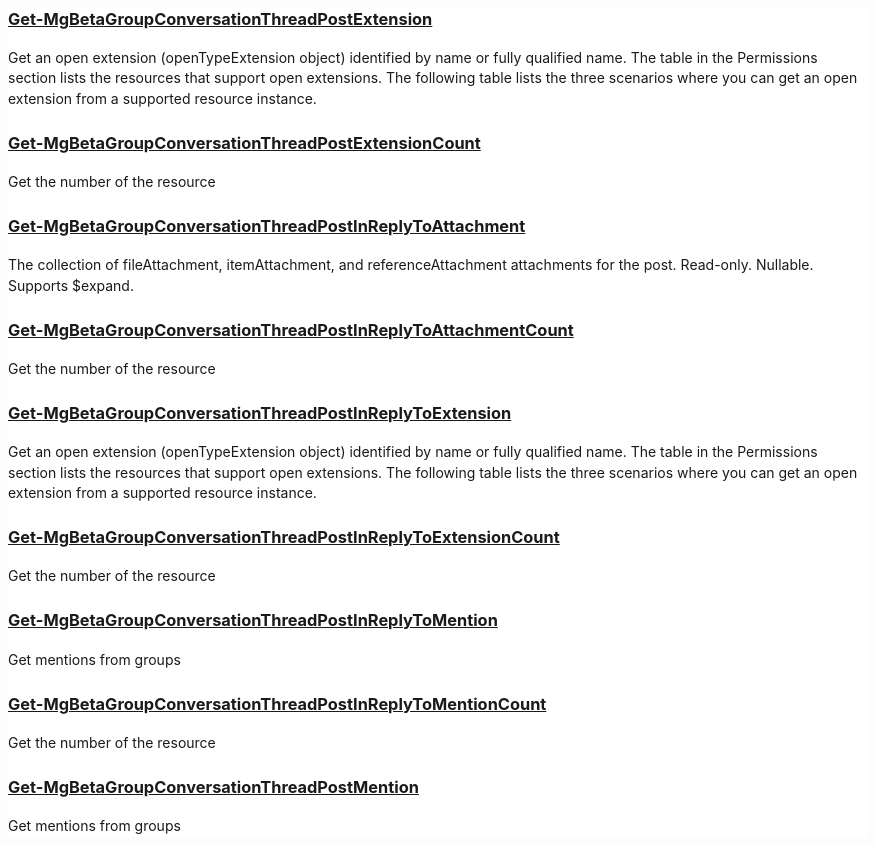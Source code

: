 ### [Get-MgBetaGroupConversationThreadPostExtension](Get-MgBetaGroupConversationThreadPostExtension.md)
Get an open extension (openTypeExtension object) identified by name or fully qualified name.
The table in the Permissions section lists the resources that support open extensions.
The following table lists the three scenarios where you can get an open extension from a supported resource instance.

### [Get-MgBetaGroupConversationThreadPostExtensionCount](Get-MgBetaGroupConversationThreadPostExtensionCount.md)
Get the number of the resource

### [Get-MgBetaGroupConversationThreadPostInReplyToAttachment](Get-MgBetaGroupConversationThreadPostInReplyToAttachment.md)
The collection of fileAttachment, itemAttachment, and referenceAttachment attachments for the post.
Read-only.
Nullable.
Supports $expand.

### [Get-MgBetaGroupConversationThreadPostInReplyToAttachmentCount](Get-MgBetaGroupConversationThreadPostInReplyToAttachmentCount.md)
Get the number of the resource

### [Get-MgBetaGroupConversationThreadPostInReplyToExtension](Get-MgBetaGroupConversationThreadPostInReplyToExtension.md)
Get an open extension (openTypeExtension object) identified by name or fully qualified name.
The table in the Permissions section lists the resources that support open extensions.
The following table lists the three scenarios where you can get an open extension from a supported resource instance.

### [Get-MgBetaGroupConversationThreadPostInReplyToExtensionCount](Get-MgBetaGroupConversationThreadPostInReplyToExtensionCount.md)
Get the number of the resource

### [Get-MgBetaGroupConversationThreadPostInReplyToMention](Get-MgBetaGroupConversationThreadPostInReplyToMention.md)
Get mentions from groups

### [Get-MgBetaGroupConversationThreadPostInReplyToMentionCount](Get-MgBetaGroupConversationThreadPostInReplyToMentionCount.md)
Get the number of the resource

### [Get-MgBetaGroupConversationThreadPostMention](Get-MgBetaGroupConversationThreadPostMention.md)
Get mentions from groups
